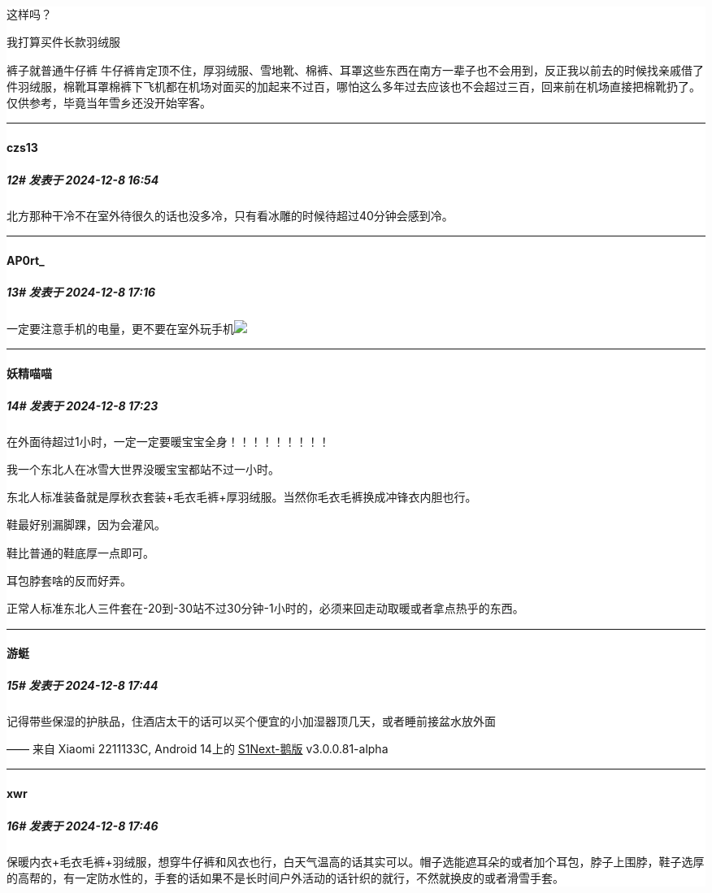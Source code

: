 这样吗？

我打算买件长款羽绒服

裤子就普通牛仔裤</blockquote>
牛仔裤肯定顶不住，厚羽绒服、雪地靴、棉裤、耳罩这些东西在南方一辈子也不会用到，反正我以前去的时候找亲戚借了件羽绒服，棉靴耳罩棉裤下飞机都在机场对面买的加起来不过百，哪怕这么多年过去应该也不会超过三百，回来前在机场直接把棉靴扔了。仅供参考，毕竟当年雪乡还没开始宰客。

*****

####  czs13  
##### 12#       发表于 2024-12-8 16:54

北方那种干冷不在室外待很久的话也没多冷，只有看冰雕的时候待超过40分钟会感到冷。

*****

####  AP0rt_  
##### 13#       发表于 2024-12-8 17:16

一定要注意手机的电量，更不要在室外玩手机<img src="https://static.saraba1st.com/image/smiley/face2017/057.png" referrerpolicy="no-referrer">

*****

####  妖精喵喵  
##### 14#       发表于 2024-12-8 17:23

在外面待超过1小时，一定一定要暖宝宝全身！！！！！！！！！

我一个东北人在冰雪大世界没暖宝宝都站不过一小时。

东北人标准装备就是厚秋衣套装+毛衣毛裤+厚羽绒服。当然你毛衣毛裤换成冲锋衣内胆也行。

鞋最好别漏脚踝，因为会灌风。

鞋比普通的鞋底厚一点即可。

耳包脖套啥的反而好弄。

正常人标准东北人三件套在-20到-30站不过30分钟-1小时的，必须来回走动取暖或者拿点热乎的东西。

*****

####  游蜓  
##### 15#       发表于 2024-12-8 17:44

记得带些保湿的护肤品，住酒店太干的话可以买个便宜的小加湿器顶几天，或者睡前接盆水放外面

—— 来自 Xiaomi 2211133C, Android 14上的 [S1Next-鹅版](https://github.com/ykrank/S1-Next/releases) v3.0.0.81-alpha

*****

####  xwr  
##### 16#       发表于 2024-12-8 17:46

保暖内衣+毛衣毛裤+羽绒服，想穿牛仔裤和风衣也行，白天气温高的话其实可以。帽子选能遮耳朵的或者加个耳包，脖子上围脖，鞋子选厚的高帮的，有一定防水性的，手套的话如果不是长时间户外活动的话针织的就行，不然就换皮的或者滑雪手套。

